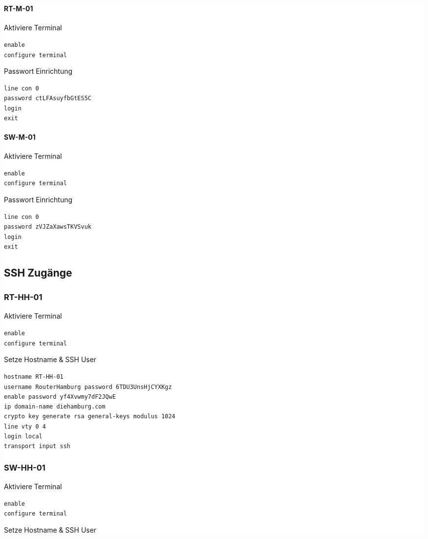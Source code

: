 #### RT-M-01

Aktiviere Terminal

    enable
    configure terminal

Passwort Einrichtung

    line con 0
    password ctLFAsuyfbGtES5C
    login
    exit

#### SW-M-01

Aktiviere Terminal

    enable
    configure terminal

Passwort Einrichtung

    line con 0
    password zVJZaXawsTKVSvuk
    login
    exit

## SSH Zugänge

### RT-HH-01

Aktiviere Terminal

    enable
    configure terminal

Setze Hostname & SSH User

    hostname RT-HH-01
    username RouterHamburg password 6TDU3UnsHjCYXKgz
    enable password yf4Xvwmy7dF2JQwE
    ip domain-name diehamburg.com
    crypto key generate rsa general-keys modulus 1024
    line vty 0 4
    login local
    transport input ssh

### SW-HH-01

Aktiviere Terminal

    enable
    configure terminal

Setze Hostname & SSH User

